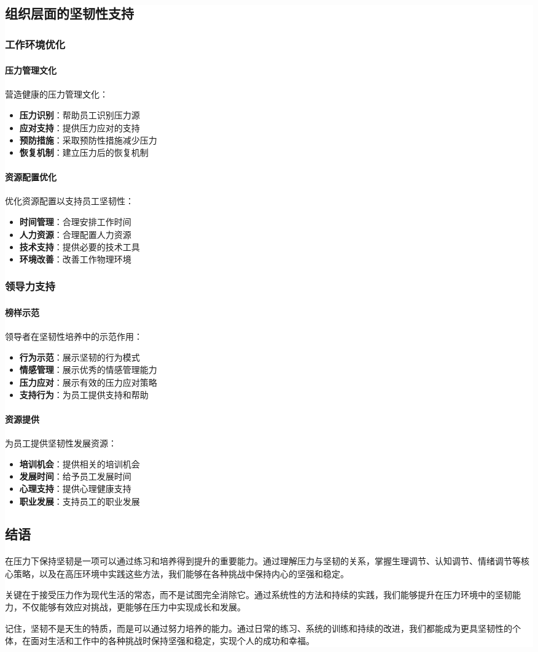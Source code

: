 ## 组织层面的坚韧性支持

### 工作环境优化

#### 压力管理文化
营造健康的压力管理文化：
- **压力识别**：帮助员工识别压力源
- **应对支持**：提供压力应对的支持
- **预防措施**：采取预防性措施减少压力
- **恢复机制**：建立压力后的恢复机制

#### 资源配置优化
优化资源配置以支持员工坚韧性：
- **时间管理**：合理安排工作时间
- **人力资源**：合理配置人力资源
- **技术支持**：提供必要的技术工具
- **环境改善**：改善工作物理环境

### 领导力支持

#### 榜样示范
领导者在坚韧性培养中的示范作用：
- **行为示范**：展示坚韧的行为模式
- **情感管理**：展示优秀的情感管理能力
- **压力应对**：展示有效的压力应对策略
- **支持行为**：为员工提供支持和帮助

#### 资源提供
为员工提供坚韧性发展资源：
- **培训机会**：提供相关的培训机会
- **发展时间**：给予员工发展时间
- **心理支持**：提供心理健康支持
- **职业发展**：支持员工的职业发展

## 结语

在压力下保持坚韧是一项可以通过练习和培养得到提升的重要能力。通过理解压力与坚韧的关系，掌握生理调节、认知调节、情绪调节等核心策略，以及在高压环境中实践这些方法，我们能够在各种挑战中保持内心的坚强和稳定。

关键在于接受压力作为现代生活的常态，而不是试图完全消除它。通过系统性的方法和持续的实践，我们能够提升在压力环境中的坚韧能力，不仅能够有效应对挑战，更能够在压力中实现成长和发展。

记住，坚韧不是天生的特质，而是可以通过努力培养的能力。通过日常的练习、系统的训练和持续的改进，我们都能成为更具坚韧性的个体，在面对生活和工作中的各种挑战时保持坚强和稳定，实现个人的成功和幸福。